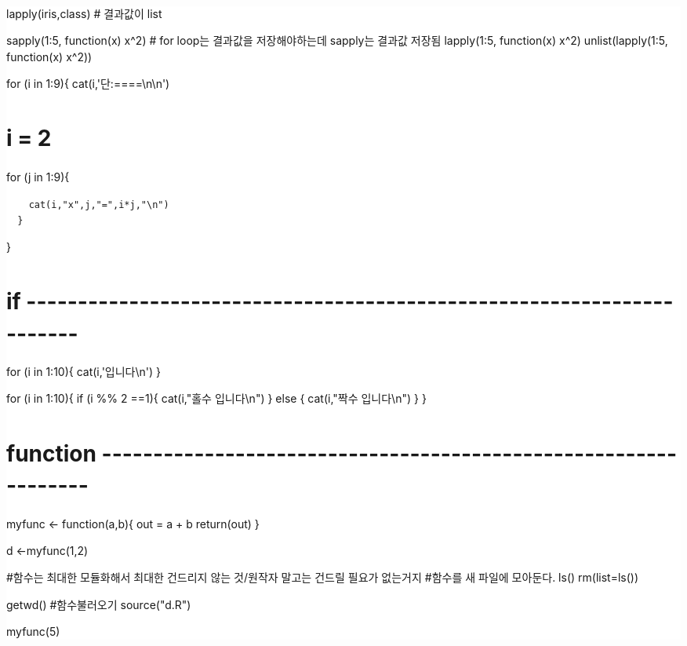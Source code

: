 lapply(iris,class) # 결과값이 list

sapply(1:5, function(x) x^2) # for loop는 결과값을 저장해야하는데 sapply는 결과값 저장됨
lapply(1:5, function(x) x^2)
unlist(lapply(1:5, function(x) x^2))

for (i in 1:9){
  cat(i,'단:====\n\n')
  # i = 2
  for (j in 1:9){
    
        cat(i,"x",j,"=",i*j,"\n")
      }
 }



# if ----------------------------------------------------------------------

for (i in 1:10){
  cat(i,'입니다\n')
}

for (i in 1:10){
   if (i %% 2 ==1){
  cat(i,"홀수 입니다\n")
  } else {
    cat(i,"짝수 입니다\n")
  }
}


# function ----------------------------------------------------------------
myfunc <- function(a,b){
  out = a + b
  return(out)
}


d <-myfunc(1,2)

#함수는 최대한 모듈화해서 최대한 건드리지 않는 것/원작자 말고는 건드릴 필요가 없는거지
#함수를 새 파일에 모아둔다. 
ls()
rm(list=ls())

getwd()
#함수불러오기
source("d.R")

myfunc(5)
